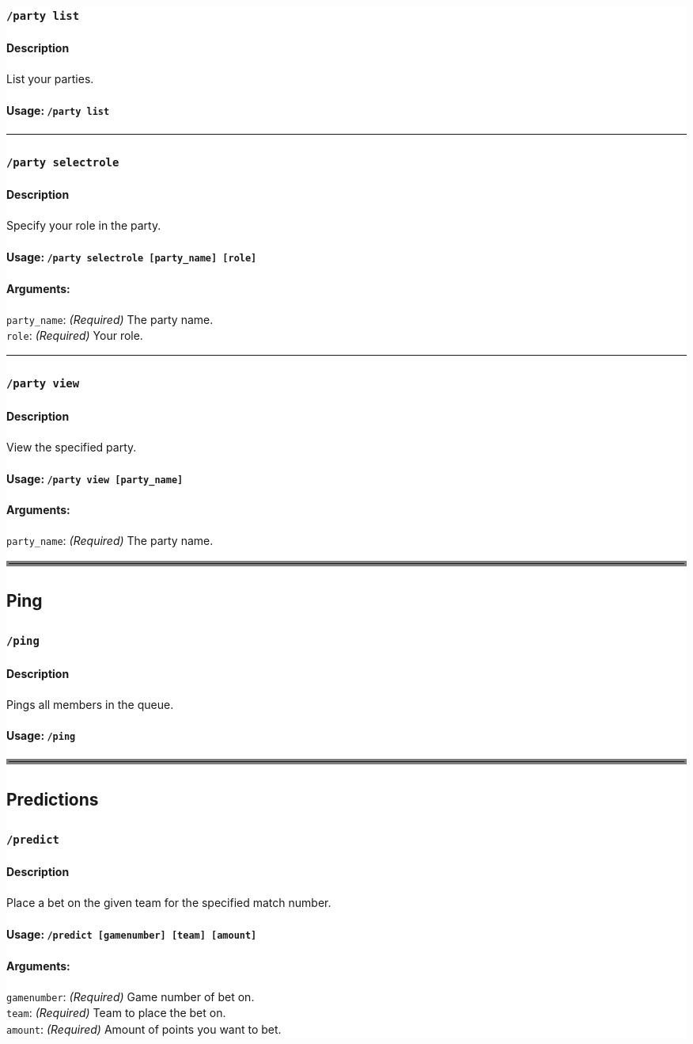 
### `/party list`
#### Description
List your parties.
#### Usage: `/party list`


---

### `/party selectrole`
#### Description
Specify your role in the party.
#### Usage: `/party selectrole [party_name] [role]`
#### Arguments:
`party_name`: *(Required)* The party name.\
`role`: *(Required)* Your role.

---

### `/party view`
#### Description
View the specified party.
#### Usage: `/party view [party_name]`
#### Arguments:
`party_name`: *(Required)* The party name.

<hr style="border:3px solid gray">

## Ping
### `/ping`
#### Description
Pings all members in the queue.
#### Usage: `/ping`


<hr style="border:3px solid gray">

## Predictions
### `/predict`
#### Description
Place a bet on the given team for the specified match number.
#### Usage: `/predict [gamenumber] [team] [amount]`
#### Arguments:
`gamenumber`: *(Required)* Game number of bet on.\
`team`: *(Required)* Team to place the bet on.\
`amount`: *(Required)* Amount of points you want to bet.

